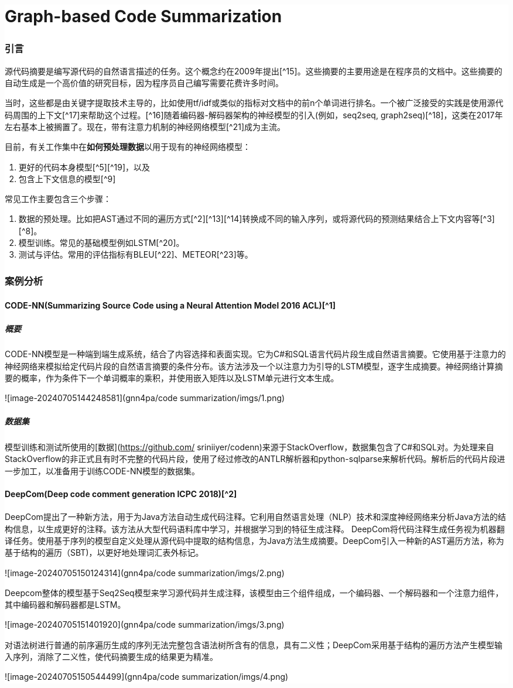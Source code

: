 # Graph-based Code Summarization

### 引言

源代码摘要是编写源代码的自然语言描述的任务。这个概念约在2009年提出[^15]。这些摘要的主要用途是在程序员的文档中。这些摘要的自动生成是一个高价值的研究目标，因为程序员自己编写需要花费许多时间。

当时，这些都是由关键字提取技术主导的，比如使用tf/idf或类似的指标对文档中的前n个单词进行排名。一个被广泛接受的实践是使用源代码周围的上下文[^17]来帮助这个过程。[^16]随着编码器-解码器架构的神经模型的引入(例如，seq2seq, graph2seq)[^18]，这类在2017年左右基本上被搁置了。现在，带有注意力机制的神经网络模型[^21]成为主流。

目前，有关工作集中在**如何预处理数据**以用于现有的神经网络模型：

1. 更好的代码本身模型[^5][^19]，以及
2. 包含上下文信息的模型[^9]

常见工作主要包含三个步骤：

1. 数据的预处理。比如把AST通过不同的遍历方式[^2][^13][^14]转换成不同的输入序列，或将源代码的预测结果结合上下文内容等[^3][^8]。
2. 模型训练。常见的基础模型例如LSTM[^20]。
3. 测试与评估。常用的评估指标有BLEU[^22]、METEOR[^23]等。

### 案例分析

#### CODE-NN(Summarizing Source Code using a Neural Attention Model 2016 ACL)[^1]

##### 概要

CODE-NN模型是一种端到端生成系统，结合了内容选择和表面实现。它为C#和SQL语言代码片段生成自然语言摘要。它使用基于注意力的神经网络来模拟给定代码片段的自然语言摘要的条件分布。该方法涉及一个以注意力为引导的LSTM模型，逐字生成摘要。神经网络计算摘要的概率，作为条件下一个单词概率的乘积，并使用嵌入矩阵以及LSTM单元进行文本生成。

![image-20240705144248581](gnn4pa/code summarization/imgs/1.png)

##### 数据集

模型训练和测试所使用的[数据](https://github.com/ sriniiyer/codenn)来源于StackOverflow，数据集包含了C#和SQL对。为处理来自StackOverflow的非正式且有时不完整的代码片段，使用了经过修改的ANTLR解析器和python-sqlparse来解析代码。解析后的代码片段进一步加工，以准备用于训练CODE-NN模型的数据集。

#### DeepCom(Deep code comment generation ICPC 2018)[^2]

DeepCom提出了一种新方法，用于为Java方法自动生成代码注释。它利用自然语言处理（NLP）技术和深度神经网络来分析Java方法的结构信息，以生成更好的注释。该方法从大型代码语料库中学习，并根据学习到的特征生成注释。
	DeepCom将代码注释生成任务视为机器翻译任务。使用基于序列的模型自定义处理从源代码中提取的结构信息，为Java方法生成摘要。DeepCom引入一种新的AST遍历方法，称为基于结构的遍历（SBT)，以更好地处理词汇表外标记。

![image-20240705150124314](gnn4pa/code summarization/imgs/2.png)

Deepcom整体的模型基于Seq2Seq模型来学习源代码并生成注释，该模型由三个组件组成，一个编码器、一个解码器和一个注意力组件，其中编码器和解码器都是LSTM。

![image-20240705151401920](gnn4pa/code summarization/imgs/3.png)

对语法树进行普通的前序遍历生成的序列无法完整包含语法树所含有的信息，具有二义性；DeepCom采用基于结构的遍历方法产生模型输入序列，消除了二义性，使代码摘要生成的结果更为精准。

![image-20240705150544499](gnn4pa/code summarization/imgs/4.png)
